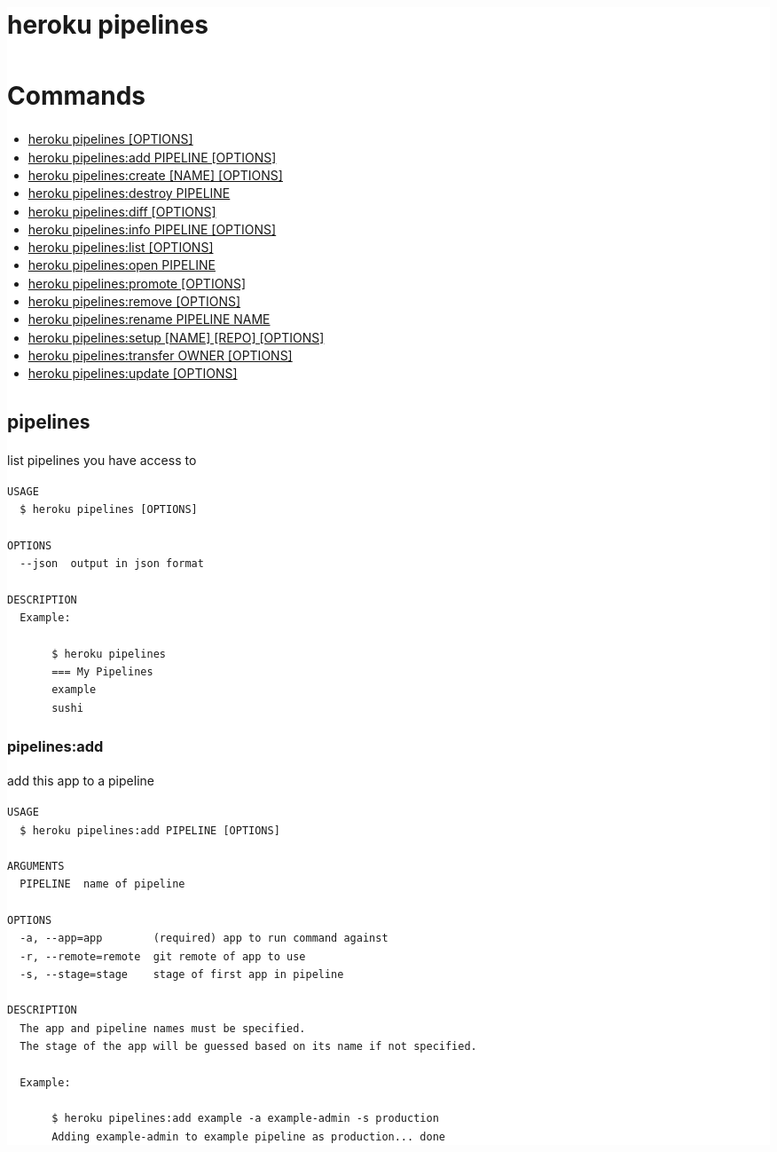 heroku pipelines
================


# Commands

* [heroku pipelines [OPTIONS]](#pipelines)
* [heroku pipelines:add PIPELINE [OPTIONS]](#pipelinesadd)
* [heroku pipelines:create [NAME] [OPTIONS]](#pipelinescreate)
* [heroku pipelines:destroy PIPELINE](#pipelinesdestroy)
* [heroku pipelines:diff [OPTIONS]](#pipelinesdiff)
* [heroku pipelines:info PIPELINE [OPTIONS]](#pipelinesinfo)
* [heroku pipelines:list [OPTIONS]](#pipelineslist)
* [heroku pipelines:open PIPELINE](#pipelinesopen)
* [heroku pipelines:promote [OPTIONS]](#pipelinespromote)
* [heroku pipelines:remove [OPTIONS]](#pipelinesremove)
* [heroku pipelines:rename PIPELINE NAME](#pipelinesrename)
* [heroku pipelines:setup [NAME] [REPO] [OPTIONS]](#pipelinessetup)
* [heroku pipelines:transfer OWNER [OPTIONS]](#pipelinestransfer)
* [heroku pipelines:update [OPTIONS]](#pipelinesupdate)
## pipelines

list pipelines you have access to

```
USAGE
  $ heroku pipelines [OPTIONS]

OPTIONS
  --json  output in json format

DESCRIPTION
  Example:

       $ heroku pipelines
       === My Pipelines
       example
       sushi
```

### pipelines:add

add this app to a pipeline

```
USAGE
  $ heroku pipelines:add PIPELINE [OPTIONS]

ARGUMENTS
  PIPELINE  name of pipeline

OPTIONS
  -a, --app=app        (required) app to run command against
  -r, --remote=remote  git remote of app to use
  -s, --stage=stage    stage of first app in pipeline

DESCRIPTION
  The app and pipeline names must be specified.
  The stage of the app will be guessed based on its name if not specified.

  Example:

       $ heroku pipelines:add example -a example-admin -s production
       Adding example-admin to example pipeline as production... done
```